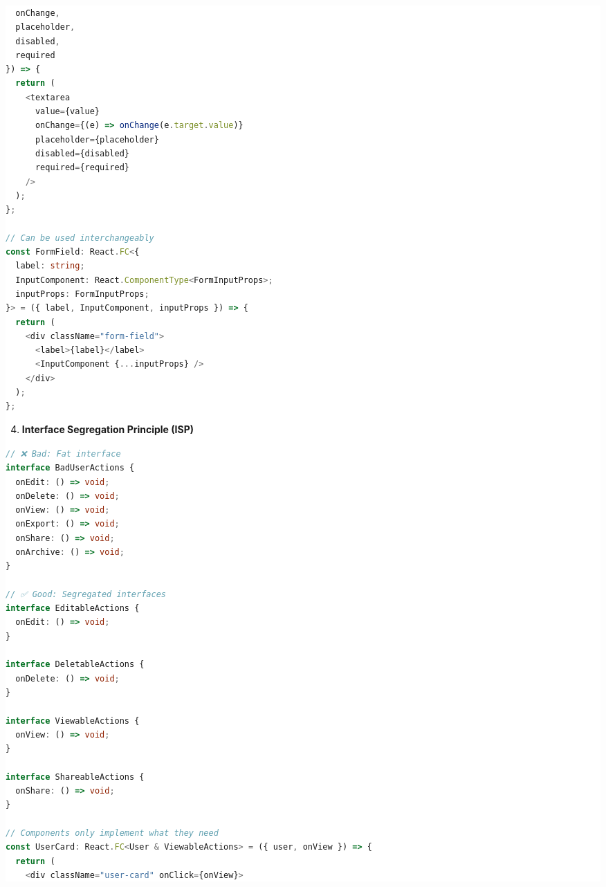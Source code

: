 ```typescript
  onChange,
  placeholder,
  disabled,
  required
}) => {
  return (
    <textarea
      value={value}
      onChange={(e) => onChange(e.target.value)}
      placeholder={placeholder}
      disabled={disabled}
      required={required}
    />
  );
};

// Can be used interchangeably
const FormField: React.FC<{
  label: string;
  InputComponent: React.ComponentType<FormInputProps>;
  inputProps: FormInputProps;
}> = ({ label, InputComponent, inputProps }) => {
  return (
    <div className="form-field">
      <label>{label}</label>
      <InputComponent {...inputProps} />
    </div>
  );
};
```

4. **Interface Segregation Principle (ISP)**
```typescript
// ❌ Bad: Fat interface
interface BadUserActions {
  onEdit: () => void;
  onDelete: () => void;
  onView: () => void;
  onExport: () => void;
  onShare: () => void;
  onArchive: () => void;
}

// ✅ Good: Segregated interfaces
interface EditableActions {
  onEdit: () => void;
}

interface DeletableActions {
  onDelete: () => void;
}

interface ViewableActions {
  onView: () => void;
}

interface ShareableActions {
  onShare: () => void;
}

// Components only implement what they need
const UserCard: React.FC<User & ViewableActions> = ({ user, onView }) => {
  return (
    <div className="user-card" onClick={onView}>
```